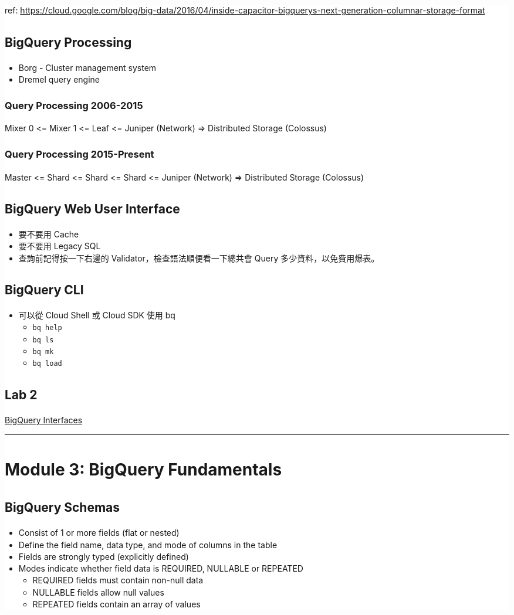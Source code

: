 ref: <https://cloud.google.com/blog/big-data/2016/04/inside-capacitor-bigquerys-next-generation-columnar-storage-format>  
  
  
## BigQuery Processing  
  
+ Borg - Cluster management system  
+ Dremel query engine  
  
### Query Processing 2006-2015  
  
Mixer 0 <= Mixer 1 <= Leaf <= Juniper (Network) => Distributed Storage (Colossus)  
  
### Query Processing 2015-Present  
  
Master <= Shard <= Shard <= Shard <= Juniper (Network) => Distributed Storage (Colossus)  
  
  
## BigQuery Web User Interface  
  
+ 要不要用 Cache  
+ 要不要用 Legacy SQL  
+ 查詢前記得按一下右邊的 Validator，檢查語法順便看一下總共會 Query 多少資料，以免費用爆表。  
  
## BigQuery CLI  
  
+ 可以從 Cloud Shell 或 Cloud SDK 使用 bq  
    + `bq help`  
    + `bq ls`  
    + `bq mk`  
    + `bq load`  
  
## Lab 2  
  
[BigQuery Interfaces](https://codelabs.developers.google.com/codelabs/cpb200-bigquery-interfaces/#0)  
  
  
---  
  
# Module 3: BigQuery Fundamentals  
  
  
## BigQuery Schemas  
  
+ Consist of 1 or more fields (flat or nested)  
+ Define the field name, data type, and mode of columns in the table  
+ Fields are strongly typed (explicitly defined)  
+ Modes indicate whether field data is REQUIRED, NULLABLE or REPEATED  
    + REQUIRED fields must contain non-null data  
    + NULLABLE fields allow null values  
    + REPEATED fields contain an array of values  
  